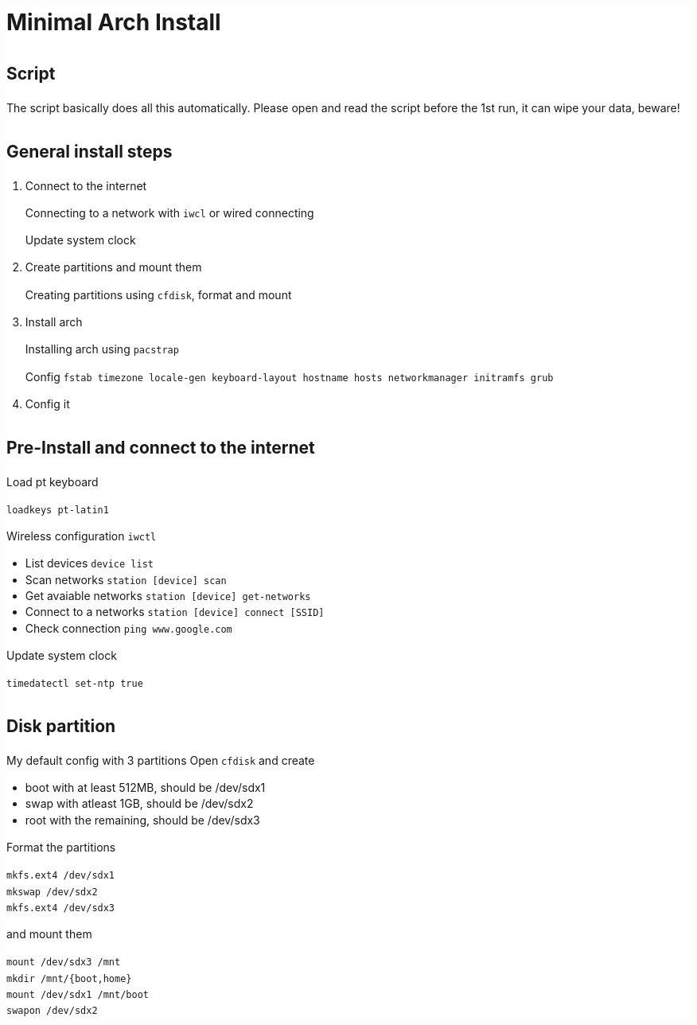 # Minimal Arch Install
## Script 
The script basically does all this automatically. Please open and read the script before the 1st run, it can wipe your data, beware!

## General install steps
1. Connect to the internet

    Connecting to a network with ```iwcl``` or wired connecting
   
    Update system clock 
2. Create partitions and mount them

   Creating partitions using ```cfdisk```, format and mount
  
3. Install arch

   Installing arch using ```pacstrap```

   Config ```fstab timezone locale-gen keyboard-layout hostname hosts networkmanager initramfs grub```

4. Config it

## Pre-Install and connect to the internet
Load pt keyboard
```
loadkeys pt-latin1
```

Wireless configuration
```iwctl```
* List devices
```device list```
* Scan networks
```station [device] scan```
* Get avaiable networks
```station [device] get-networks```
* Connect to a networks
```station [device] connect [SSID]```
* Check connection
```ping www.google.com```

Update system clock
```
timedatectl set-ntp true
```

## Disk partition
My default config with 3 partitions
Open ```cfdisk``` and create
* boot with at least 512MB, should be /dev/sdx1
* swap with atleast 1GB, should be /dev/sdx2
* root with the remaining, should be /dev/sdx3

Format the partitions 
```
mkfs.ext4 /dev/sdx1
mkswap /dev/sdx2
mkfs.ext4 /dev/sdx3
``` 
and mount them
```
mount /dev/sdx3 /mnt
mkdir /mnt/{boot,home}
mount /dev/sdx1 /mnt/boot
swapon /dev/sdx2 